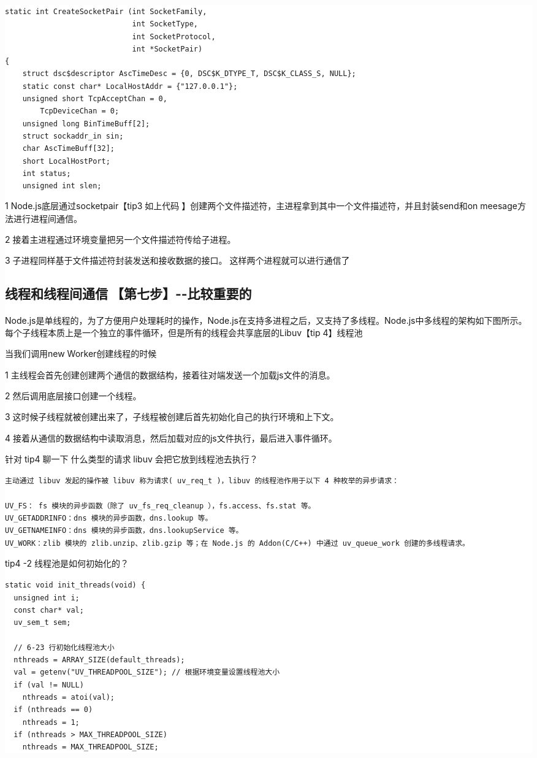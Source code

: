 


```
static int CreateSocketPair (int SocketFamily,
                             int SocketType,
                             int SocketProtocol,
                             int *SocketPair)
{
    struct dsc$descriptor AscTimeDesc = {0, DSC$K_DTYPE_T, DSC$K_CLASS_S, NULL};
    static const char* LocalHostAddr = {"127.0.0.1"};
    unsigned short TcpAcceptChan = 0,
        TcpDeviceChan = 0;
    unsigned long BinTimeBuff[2];
    struct sockaddr_in sin;
    char AscTimeBuff[32];
    short LocalHostPort;
    int status;
    unsigned int slen;

```    

1 Node.js底层通过socketpair【tip3 如上代码 】创建两个文件描述符，主进程拿到其中一个文件描述符，并且封装send和on meesage方法进行进程间通信。

2 接着主进程通过环境变量把另一个文件描述符传给子进程。

3 子进程同样基于文件描述符封装发送和接收数据的接口。 这样两个进程就可以进行通信了


## 线程和线程间通信 【第七步】--比较重要的

Node.js是单线程的，为了方便用户处理耗时的操作，Node.js在支持多进程之后，又支持了多线程。Node.js中多线程的架构如下图所示。每个子线程本质上是一个独立的事件循环，但是所有的线程会共享底层的Libuv【tip 4】线程池

当我们调用new Worker创建线程的时候

1 主线程会首先创建创建两个通信的数据结构，接着往对端发送一个加载js文件的消息。

2 然后调用底层接口创建一个线程。

3 这时候子线程就被创建出来了，子线程被创建后首先初始化自己的执行环境和上下文。

4 接着从通信的数据结构中读取消息，然后加载对应的js文件执行，最后进入事件循环。


针对 tip4 聊一下 什么类型的请求 libuv 会把它放到线程池去执行？
```
主动通过 libuv 发起的操作被 libuv 称为请求( uv_req_t )，libuv 的线程池作用于以下 4 种枚举的异步请求：

UV_FS： fs 模块的异步函数（除了 uv_fs_req_cleanup ），fs.access、fs.stat 等。
UV_GETADDRINFO：dns 模块的异步函数，dns.lookup 等。
UV_GETNAMEINFO：dns 模块的异步函数，dns.lookupService 等。
UV_WORK：zlib 模块的 zlib.unzip、zlib.gzip 等；在 Node.js 的 Addon(C/C++) 中通过 uv_queue_work 创建的多线程请求。
```

tip4 -2 线程池是如何初始化的？
```
static void init_threads(void) {
  unsigned int i;
  const char* val;
  uv_sem_t sem;

  // 6-23 行初始化线程池大小
  nthreads = ARRAY_SIZE(default_threads);
  val = getenv("UV_THREADPOOL_SIZE"); // 根据环境变量设置线程池大小
  if (val != NULL)
    nthreads = atoi(val);
  if (nthreads == 0)
    nthreads = 1;
  if (nthreads > MAX_THREADPOOL_SIZE)
    nthreads = MAX_THREADPOOL_SIZE;
```
